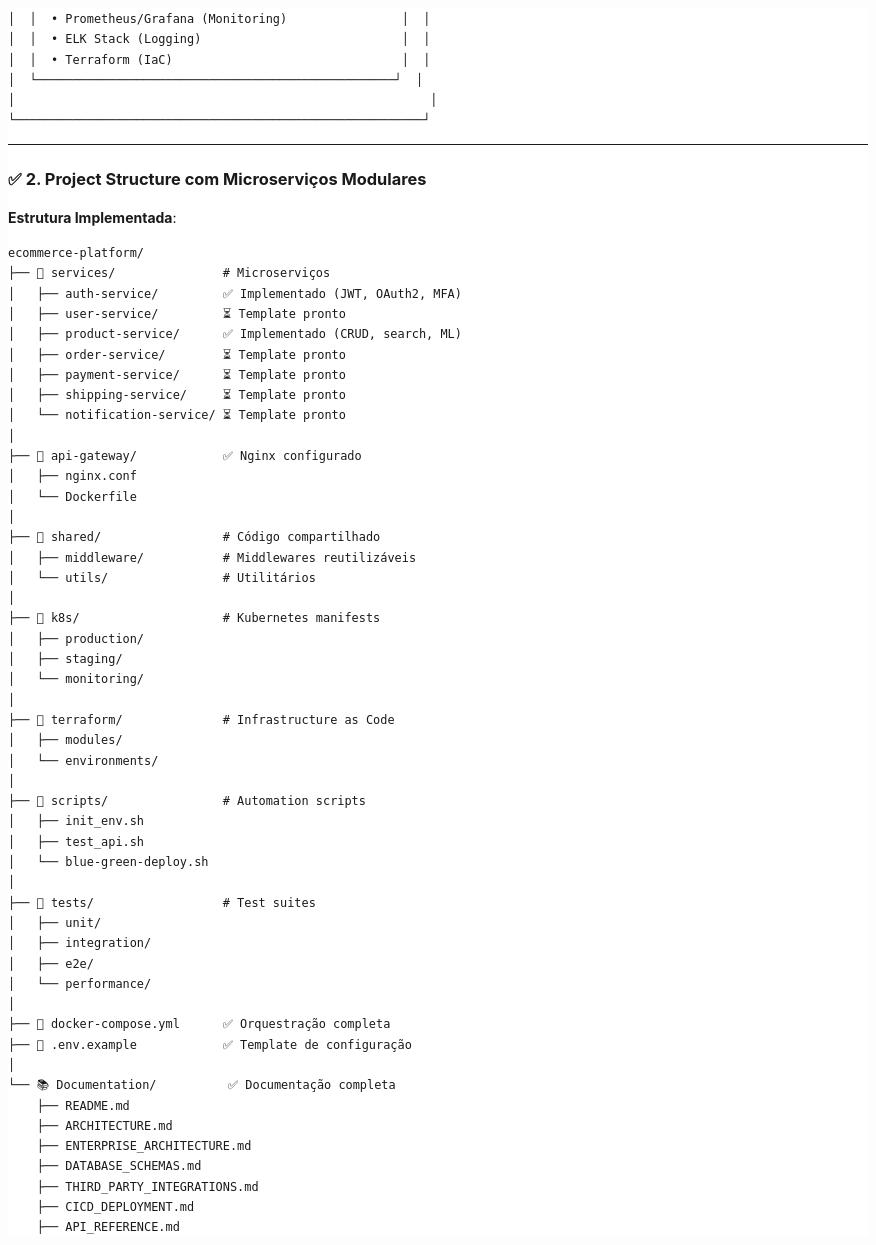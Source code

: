 ```
│  │  • Prometheus/Grafana (Monitoring)                │  │
│  │  • ELK Stack (Logging)                            │  │
│  │  • Terraform (IaC)                                │  │
│  └──────────────────────────────────────────────────┘  │
│                                                          │
└─────────────────────────────────────────────────────────┘
```

---

### ✅ 2. Project Structure com Microserviços Modulares

**Estrutura Implementada**:

```
ecommerce-platform/
├── 📁 services/               # Microserviços
│   ├── auth-service/         ✅ Implementado (JWT, OAuth2, MFA)
│   ├── user-service/         ⏳ Template pronto
│   ├── product-service/      ✅ Implementado (CRUD, search, ML)
│   ├── order-service/        ⏳ Template pronto
│   ├── payment-service/      ⏳ Template pronto
│   ├── shipping-service/     ⏳ Template pronto
│   └── notification-service/ ⏳ Template pronto
│
├── 📁 api-gateway/            ✅ Nginx configurado
│   ├── nginx.conf
│   └── Dockerfile
│
├── 📁 shared/                 # Código compartilhado
│   ├── middleware/           # Middlewares reutilizáveis
│   └── utils/                # Utilitários
│
├── 📁 k8s/                    # Kubernetes manifests
│   ├── production/
│   ├── staging/
│   └── monitoring/
│
├── 📁 terraform/              # Infrastructure as Code
│   ├── modules/
│   └── environments/
│
├── 📁 scripts/                # Automation scripts
│   ├── init_env.sh
│   ├── test_api.sh
│   └── blue-green-deploy.sh
│
├── 📁 tests/                  # Test suites
│   ├── unit/
│   ├── integration/
│   ├── e2e/
│   └── performance/
│
├── 📄 docker-compose.yml      ✅ Orquestração completa
├── 📄 .env.example            ✅ Template de configuração
│
└── 📚 Documentation/          ✅ Documentação completa
    ├── README.md
    ├── ARCHITECTURE.md
    ├── ENTERPRISE_ARCHITECTURE.md
    ├── DATABASE_SCHEMAS.md
    ├── THIRD_PARTY_INTEGRATIONS.md
    ├── CICD_DEPLOYMENT.md
    ├── API_REFERENCE.md
```